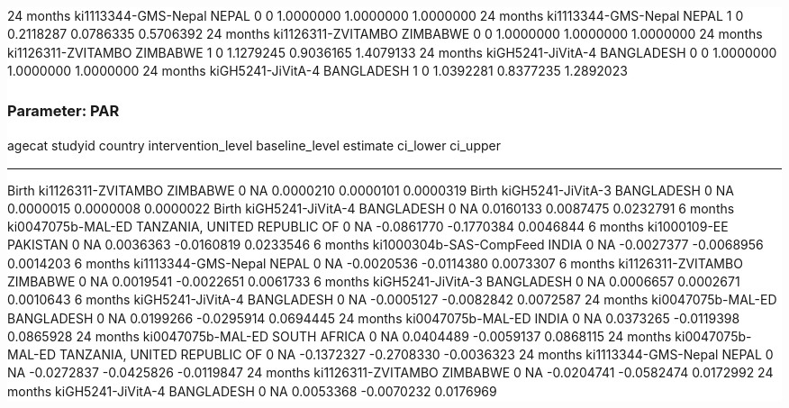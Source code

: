 24 months   ki1113344-GMS-Nepal       NEPAL                          0                    0                 1.0000000   1.0000000   1.0000000
24 months   ki1113344-GMS-Nepal       NEPAL                          1                    0                 0.2118287   0.0786335   0.5706392
24 months   ki1126311-ZVITAMBO        ZIMBABWE                       0                    0                 1.0000000   1.0000000   1.0000000
24 months   ki1126311-ZVITAMBO        ZIMBABWE                       1                    0                 1.1279245   0.9036165   1.4079133
24 months   kiGH5241-JiVitA-4         BANGLADESH                     0                    0                 1.0000000   1.0000000   1.0000000
24 months   kiGH5241-JiVitA-4         BANGLADESH                     1                    0                 1.0392281   0.8377235   1.2892023


### Parameter: PAR


agecat      studyid                   country                        intervention_level   baseline_level      estimate     ci_lower     ci_upper
----------  ------------------------  -----------------------------  -------------------  ---------------  -----------  -----------  -----------
Birth       ki1126311-ZVITAMBO        ZIMBABWE                       0                    NA                 0.0000210    0.0000101    0.0000319
Birth       kiGH5241-JiVitA-3         BANGLADESH                     0                    NA                 0.0000015    0.0000008    0.0000022
Birth       kiGH5241-JiVitA-4         BANGLADESH                     0                    NA                 0.0160133    0.0087475    0.0232791
6 months    ki0047075b-MAL-ED         TANZANIA, UNITED REPUBLIC OF   0                    NA                -0.0861770   -0.1770384    0.0046844
6 months    ki1000109-EE              PAKISTAN                       0                    NA                 0.0036363   -0.0160819    0.0233546
6 months    ki1000304b-SAS-CompFeed   INDIA                          0                    NA                -0.0027377   -0.0068956    0.0014203
6 months    ki1113344-GMS-Nepal       NEPAL                          0                    NA                -0.0020536   -0.0114380    0.0073307
6 months    ki1126311-ZVITAMBO        ZIMBABWE                       0                    NA                 0.0019541   -0.0022651    0.0061733
6 months    kiGH5241-JiVitA-3         BANGLADESH                     0                    NA                 0.0006657    0.0002671    0.0010643
6 months    kiGH5241-JiVitA-4         BANGLADESH                     0                    NA                -0.0005127   -0.0082842    0.0072587
24 months   ki0047075b-MAL-ED         BANGLADESH                     0                    NA                 0.0199266   -0.0295914    0.0694445
24 months   ki0047075b-MAL-ED         INDIA                          0                    NA                 0.0373265   -0.0119398    0.0865928
24 months   ki0047075b-MAL-ED         SOUTH AFRICA                   0                    NA                 0.0404489   -0.0059137    0.0868115
24 months   ki0047075b-MAL-ED         TANZANIA, UNITED REPUBLIC OF   0                    NA                -0.1372327   -0.2708330   -0.0036323
24 months   ki1113344-GMS-Nepal       NEPAL                          0                    NA                -0.0272837   -0.0425826   -0.0119847
24 months   ki1126311-ZVITAMBO        ZIMBABWE                       0                    NA                -0.0204741   -0.0582474    0.0172992
24 months   kiGH5241-JiVitA-4         BANGLADESH                     0                    NA                 0.0053368   -0.0070232    0.0176969
